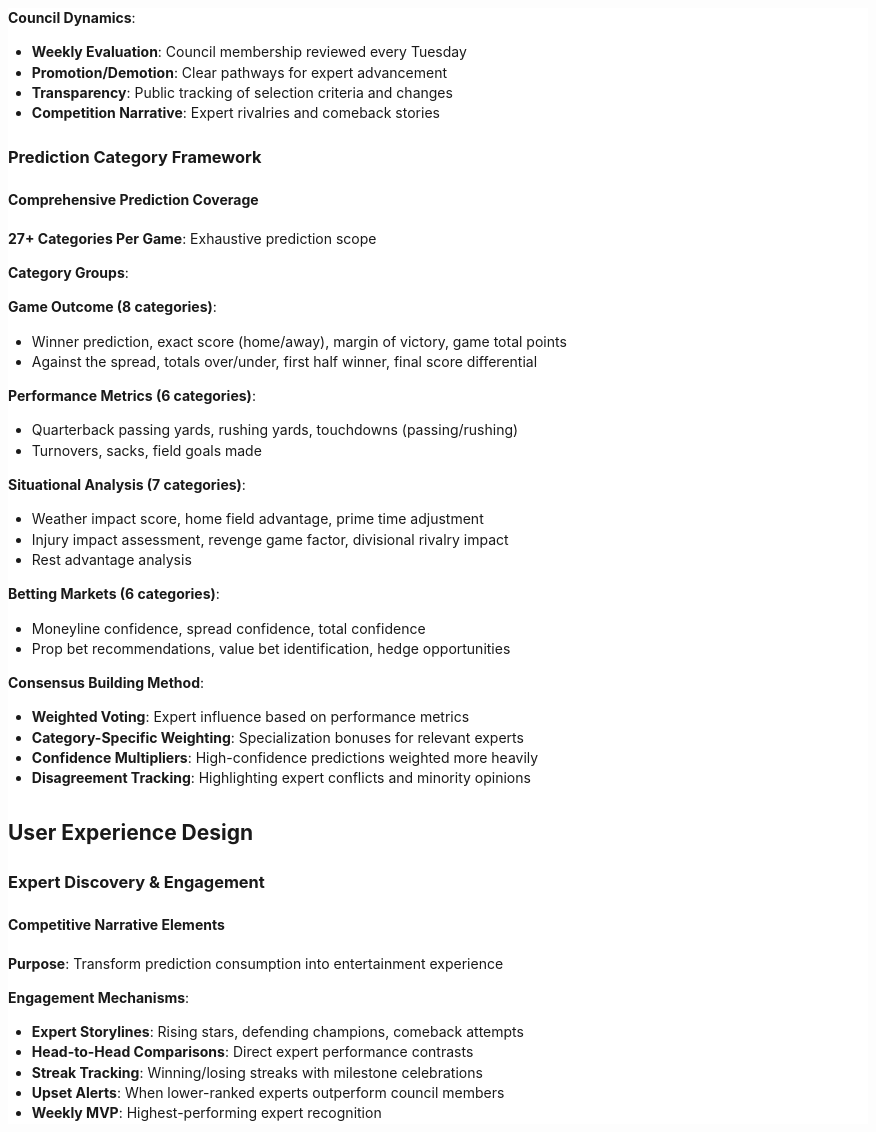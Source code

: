 **Council Dynamics**:

- **Weekly Evaluation**: Council membership reviewed every Tuesday
- **Promotion/Demotion**: Clear pathways for expert advancement
- **Transparency**: Public tracking of selection criteria and changes
- **Competition Narrative**: Expert rivalries and comeback stories

### Prediction Category Framework

#### Comprehensive Prediction Coverage

**27+ Categories Per Game**: Exhaustive prediction scope

**Category Groups**:

**Game Outcome (8 categories)**:

- Winner prediction, exact score (home/away), margin of victory, game total points
- Against the spread, totals over/under, first half winner, final score differential

**Performance Metrics (6 categories)**:

- Quarterback passing yards, rushing yards, touchdowns (passing/rushing)
- Turnovers, sacks, field goals made

**Situational Analysis (7 categories)**:

- Weather impact score, home field advantage, prime time adjustment
- Injury impact assessment, revenge game factor, divisional rivalry impact
- Rest advantage analysis

**Betting Markets (6 categories)**:

- Moneyline confidence, spread confidence, total confidence
- Prop bet recommendations, value bet identification, hedge opportunities

**Consensus Building Method**:

- **Weighted Voting**: Expert influence based on performance metrics
- **Category-Specific Weighting**: Specialization bonuses for relevant experts
- **Confidence Multipliers**: High-confidence predictions weighted more heavily
- **Disagreement Tracking**: Highlighting expert conflicts and minority opinions

## User Experience Design

### Expert Discovery & Engagement

#### Competitive Narrative Elements

**Purpose**: Transform prediction consumption into entertainment experience

**Engagement Mechanisms**:

- **Expert Storylines**: Rising stars, defending champions, comeback attempts
- **Head-to-Head Comparisons**: Direct expert performance contrasts
- **Streak Tracking**: Winning/losing streaks with milestone celebrations
- **Upset Alerts**: When lower-ranked experts outperform council members
- **Weekly MVP**: Highest-performing expert recognition
